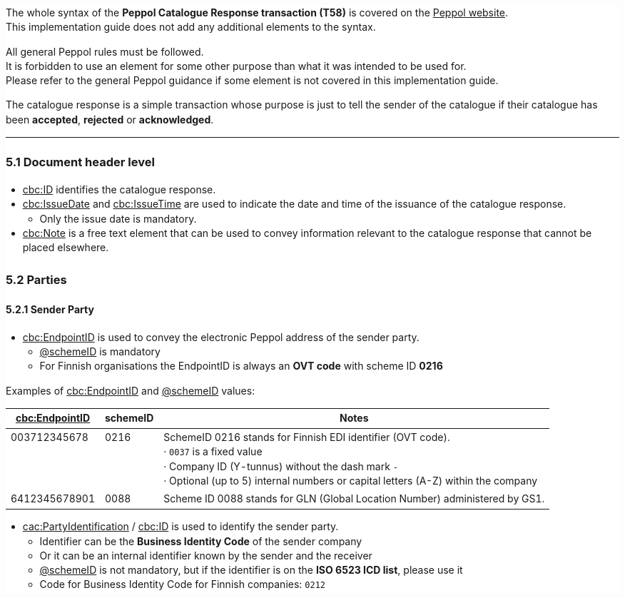 The whole syntax of the **Peppol Catalogue Response transaction (T58)** is covered on the [Peppol website](https://peppol.org).  
This implementation guide does not add any additional elements to the syntax.  

All general Peppol rules must be followed.  
It is forbidden to use an element for some other purpose than what it was intended to be used for.  
Please refer to the general Peppol guidance if some element is not covered in this implementation guide.  

The catalogue response is a simple transaction whose purpose is just to tell the sender of the catalogue if their catalogue has been **accepted**, **rejected** or **acknowledged**.  

---

### 5.1 Document header level

- [cbc:ID](https://docs.peppol.eu/poacc/upgrade-3/syntax/Catalogue/cbc-ID/) identifies the catalogue response.  
- [cbc:IssueDate](https://docs.peppol.eu/poacc/upgrade-3/syntax/Catalogue/cbc-IssueDate/) and [cbc:IssueTime](https://docs.peppol.eu/poacc/upgrade-3/syntax/OrderResponse/cbc-IssueTime/) are used to indicate the date and time of the issuance of the catalogue response.  
  - Only the issue date is mandatory.  
- [cbc:Note](https://docs.peppol.eu/poacc/upgrade-3/syntax/OrderResponse/cbc-Note/) is a free text element that can be used to convey information relevant to the catalogue response that cannot be placed elsewhere.  

### 5.2 Parties
#### 5.2.1 Sender Party

- [cbc:EndpointID](https://docs.peppol.eu/poacc/upgrade-3/syntax/Catalogue/cac-ProviderParty/cbc-EndpointID/) is used to convey the electronic Peppol address of the sender party.  
  - [@schemeID](https://docs.peppol.eu/poacc/upgrade-3/syntax/Catalogue/cac-ProviderParty/cbc-EndpointID/schemeID/) is mandatory  
  - For Finnish organisations the EndpointID is always an **OVT code** with scheme ID **0216**  

Examples of [cbc:EndpointID](https://docs.peppol.eu/poacc/upgrade-3/syntax/Catalogue/cac-ProviderParty/cbc-EndpointID/) and [@schemeID](https://docs.peppol.eu/poacc/upgrade-3/syntax/Catalogue/cac-ProviderParty/cbc-EndpointID/schemeID/) values:

| [cbc:EndpointID](https://docs.peppol.eu/poacc/upgrade-3/syntax/Catalogue/cac-ProviderParty/cbc-EndpointID/) | schemeID | Notes |
|--------------------|----------|-------|
| 003712345678       | 0216     | SchemeID 0216 stands for Finnish EDI identifier (OVT code).<br>· `0037` is a fixed value<br>· Company ID (Y-tunnus) without the dash mark `-`<br>· Optional (up to 5) internal numbers or capital letters (A-Z) within the company |
| 6412345678901      | 0088     | Scheme ID 0088 stands for GLN (Global Location Number) administered by GS1. |

- [cac:PartyIdentification](https://docs.peppol.eu/poacc/upgrade-3/syntax/OrderResponse/cac-BuyerCustomerParty/cac-Party/cac-PartyIdentification/) / [cbc:ID](https://docs.peppol.eu/poacc/upgrade-3/syntax/Catalogue/cbc-ID/) is used to identify the sender party.  
  - Identifier can be the **Business Identity Code** of the sender company  
  - Or it can be an internal identifier known by the sender and the receiver  
  - [@schemeID](https://docs.peppol.eu/poacc/upgrade-3/syntax/Catalogue/cac-ProviderParty/cbc-EndpointID/schemeID/) is not mandatory, but if the identifier is on the **ISO 6523 ICD list**, please use it  
  - Code for Business Identity Code for Finnish companies: `0212`  
